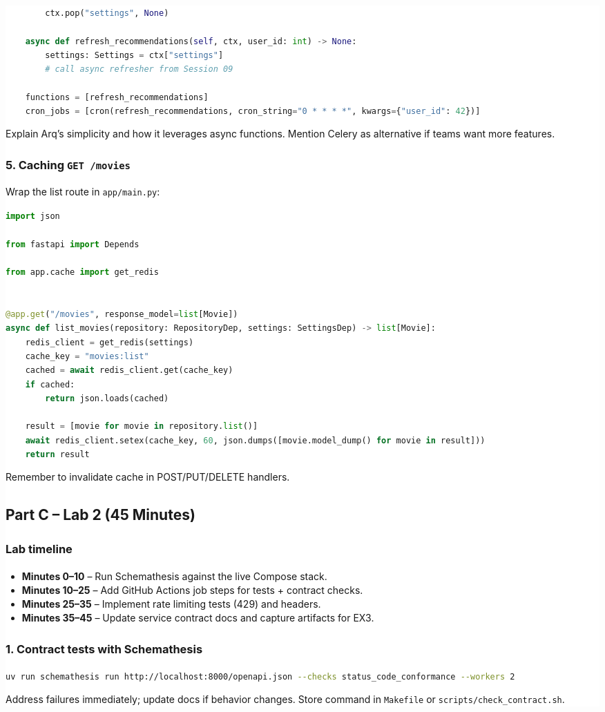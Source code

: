 ```python
        ctx.pop("settings", None)

    async def refresh_recommendations(self, ctx, user_id: int) -> None:
        settings: Settings = ctx["settings"]
        # call async refresher from Session 09

    functions = [refresh_recommendations]
    cron_jobs = [cron(refresh_recommendations, cron_string="0 * * * *", kwargs={"user_id": 42})]
```
Explain Arq’s simplicity and how it leverages async functions. Mention Celery as alternative if teams want more features.

### 5. Caching `GET /movies`
Wrap the list route in `app/main.py`:
```python
import json

from fastapi import Depends

from app.cache import get_redis


@app.get("/movies", response_model=list[Movie])
async def list_movies(repository: RepositoryDep, settings: SettingsDep) -> list[Movie]:
    redis_client = get_redis(settings)
    cache_key = "movies:list"
    cached = await redis_client.get(cache_key)
    if cached:
        return json.loads(cached)

    result = [movie for movie in repository.list()]
    await redis_client.setex(cache_key, 60, json.dumps([movie.model_dump() for movie in result]))
    return result
```
Remember to invalidate cache in POST/PUT/DELETE handlers.

## Part C – Lab 2 (45 Minutes)

### Lab timeline
- **Minutes 0–10** – Run Schemathesis against the live Compose stack.
- **Minutes 10–25** – Add GitHub Actions job steps for tests + contract checks.
- **Minutes 25–35** – Implement rate limiting tests (429) and headers.
- **Minutes 35–45** – Update service contract docs and capture artifacts for EX3.
### 1. Contract tests with Schemathesis
```bash
uv run schemathesis run http://localhost:8000/openapi.json --checks status_code_conformance --workers 2
```
Address failures immediately; update docs if behavior changes. Store command in `Makefile` or `scripts/check_contract.sh`.

